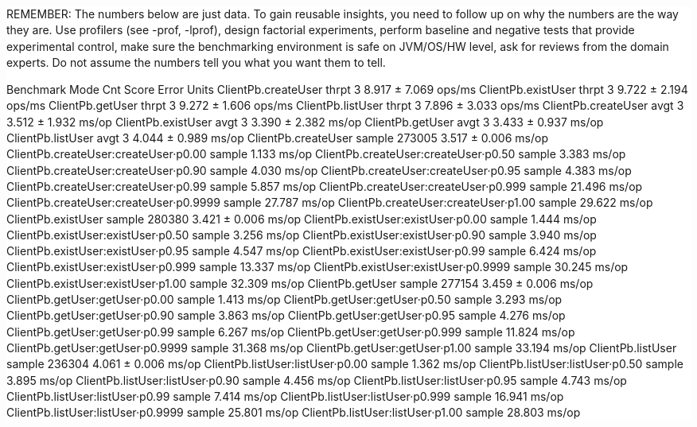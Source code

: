 REMEMBER: The numbers below are just data. To gain reusable insights, you need to follow up on
why the numbers are the way they are. Use profilers (see -prof, -lprof), design factorial
experiments, perform baseline and negative tests that provide experimental control, make sure
the benchmarking environment is safe on JVM/OS/HW level, ask for reviews from the domain experts.
Do not assume the numbers tell you what you want them to tell.

Benchmark                                 Mode     Cnt   Score   Error   Units
ClientPb.createUser                      thrpt       3   8.917 ± 7.069  ops/ms
ClientPb.existUser                       thrpt       3   9.722 ± 2.194  ops/ms
ClientPb.getUser                         thrpt       3   9.272 ± 1.606  ops/ms
ClientPb.listUser                        thrpt       3   7.896 ± 3.033  ops/ms
ClientPb.createUser                       avgt       3   3.512 ± 1.932   ms/op
ClientPb.existUser                        avgt       3   3.390 ± 2.382   ms/op
ClientPb.getUser                          avgt       3   3.433 ± 0.937   ms/op
ClientPb.listUser                         avgt       3   4.044 ± 0.989   ms/op
ClientPb.createUser                     sample  273005   3.517 ± 0.006   ms/op
ClientPb.createUser:createUser·p0.00    sample           1.133           ms/op
ClientPb.createUser:createUser·p0.50    sample           3.383           ms/op
ClientPb.createUser:createUser·p0.90    sample           4.030           ms/op
ClientPb.createUser:createUser·p0.95    sample           4.383           ms/op
ClientPb.createUser:createUser·p0.99    sample           5.857           ms/op
ClientPb.createUser:createUser·p0.999   sample          21.496           ms/op
ClientPb.createUser:createUser·p0.9999  sample          27.787           ms/op
ClientPb.createUser:createUser·p1.00    sample          29.622           ms/op
ClientPb.existUser                      sample  280380   3.421 ± 0.006   ms/op
ClientPb.existUser:existUser·p0.00      sample           1.444           ms/op
ClientPb.existUser:existUser·p0.50      sample           3.256           ms/op
ClientPb.existUser:existUser·p0.90      sample           3.940           ms/op
ClientPb.existUser:existUser·p0.95      sample           4.547           ms/op
ClientPb.existUser:existUser·p0.99      sample           6.424           ms/op
ClientPb.existUser:existUser·p0.999     sample          13.337           ms/op
ClientPb.existUser:existUser·p0.9999    sample          30.245           ms/op
ClientPb.existUser:existUser·p1.00      sample          32.309           ms/op
ClientPb.getUser                        sample  277154   3.459 ± 0.006   ms/op
ClientPb.getUser:getUser·p0.00          sample           1.413           ms/op
ClientPb.getUser:getUser·p0.50          sample           3.293           ms/op
ClientPb.getUser:getUser·p0.90          sample           3.863           ms/op
ClientPb.getUser:getUser·p0.95          sample           4.276           ms/op
ClientPb.getUser:getUser·p0.99          sample           6.267           ms/op
ClientPb.getUser:getUser·p0.999         sample          11.824           ms/op
ClientPb.getUser:getUser·p0.9999        sample          31.368           ms/op
ClientPb.getUser:getUser·p1.00          sample          33.194           ms/op
ClientPb.listUser                       sample  236304   4.061 ± 0.006   ms/op
ClientPb.listUser:listUser·p0.00        sample           1.362           ms/op
ClientPb.listUser:listUser·p0.50        sample           3.895           ms/op
ClientPb.listUser:listUser·p0.90        sample           4.456           ms/op
ClientPb.listUser:listUser·p0.95        sample           4.743           ms/op
ClientPb.listUser:listUser·p0.99        sample           7.414           ms/op
ClientPb.listUser:listUser·p0.999       sample          16.941           ms/op
ClientPb.listUser:listUser·p0.9999      sample          25.801           ms/op
ClientPb.listUser:listUser·p1.00        sample          28.803           ms/op
